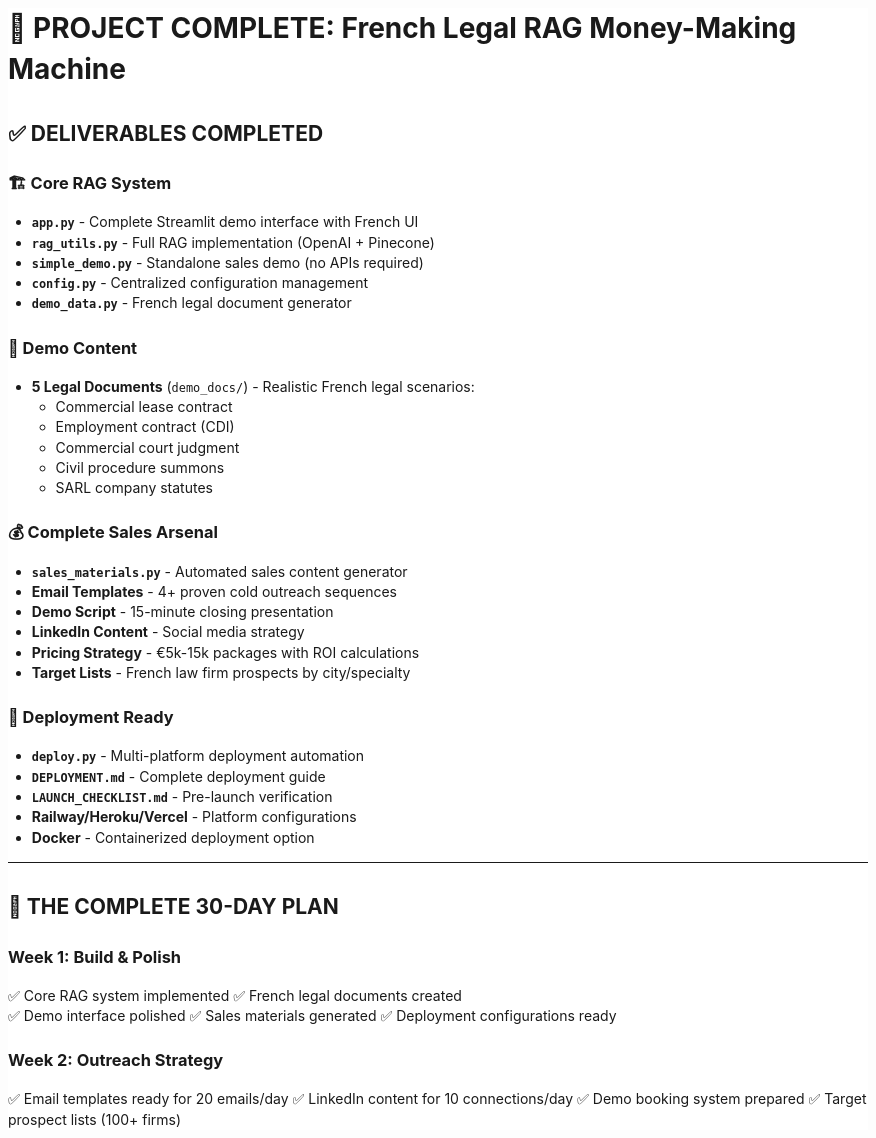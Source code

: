# 🎉 PROJECT COMPLETE: French Legal RAG Money-Making Machine

## ✅ **DELIVERABLES COMPLETED**

### **🏗️ Core RAG System**
- **`app.py`** - Complete Streamlit demo interface with French UI
- **`rag_utils.py`** - Full RAG implementation (OpenAI + Pinecone)
- **`simple_demo.py`** - Standalone sales demo (no APIs required)
- **`config.py`** - Centralized configuration management
- **`demo_data.py`** - French legal document generator

### **📄 Demo Content**
- **5 Legal Documents** (`demo_docs/`) - Realistic French legal scenarios:
  - Commercial lease contract
  - Employment contract (CDI)
  - Commercial court judgment  
  - Civil procedure summons
  - SARL company statutes

### **💰 Complete Sales Arsenal**
- **`sales_materials.py`** - Automated sales content generator
- **Email Templates** - 4+ proven cold outreach sequences
- **Demo Script** - 15-minute closing presentation
- **LinkedIn Content** - Social media strategy
- **Pricing Strategy** - €5k-15k packages with ROI calculations
- **Target Lists** - French law firm prospects by city/specialty

### **🚀 Deployment Ready**
- **`deploy.py`** - Multi-platform deployment automation
- **`DEPLOYMENT.md`** - Complete deployment guide
- **`LAUNCH_CHECKLIST.md`** - Pre-launch verification
- **Railway/Heroku/Vercel** - Platform configurations
- **Docker** - Containerized deployment option

---

## 🎯 **THE COMPLETE 30-DAY PLAN**

### **Week 1: Build & Polish**
✅ Core RAG system implemented
✅ French legal documents created  
✅ Demo interface polished
✅ Sales materials generated
✅ Deployment configurations ready

### **Week 2: Outreach Strategy**
✅ Email templates ready for 20 emails/day
✅ LinkedIn content for 10 connections/day
✅ Demo booking system prepared
✅ Target prospect lists (100+ firms)
